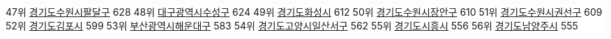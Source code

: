   <tr>
    <td>47위</td>
    <td><a href="/apt/경기도수원시팔달구{dong}">경기도수원시팔달구</a></td>
    <td>628</td>
  </tr>

  <tr>
    <td>48위</td>
    <td><a href="/apt/대구광역시수성구{dong}">대구광역시수성구</a></td>
    <td>624</td>
  </tr>

  <tr>
    <td>49위</td>
    <td><a href="/apt/경기도화성시{dong}">경기도화성시</a></td>
    <td>612</td>
  </tr>

  <tr>
    <td>50위</td>
    <td><a href="/apt/경기도수원시장안구{dong}">경기도수원시장안구</a></td>
    <td>610</td>
  </tr>

  <tr>
    <td>51위</td>
    <td><a href="/apt/경기도수원시권선구{dong}">경기도수원시권선구</a></td>
    <td>609</td>
  </tr>

  <tr>
    <td>52위</td>
    <td><a href="/apt/경기도김포시{dong}">경기도김포시</a></td>
    <td>599</td>
  </tr>

  <tr>
    <td>53위</td>
    <td><a href="/apt/부산광역시해운대구{dong}">부산광역시해운대구</a></td>
    <td>583</td>
  </tr>

  <tr>
    <td>54위</td>
    <td><a href="/apt/경기도고양시일산서구{dong}">경기도고양시일산서구</a></td>
    <td>562</td>
  </tr>

  <tr>
    <td>55위</td>
    <td><a href="/apt/경기도시흥시{dong}">경기도시흥시</a></td>
    <td>556</td>
  </tr>

  <tr>
    <td>56위</td>
    <td><a href="/apt/경기도남양주시{dong}">경기도남양주시</a></td>
    <td>555</td>
  </tr>
